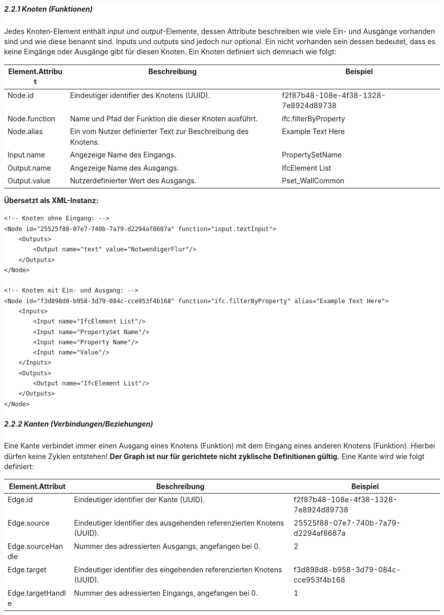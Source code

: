 ##### 2.2.1 Knoten (Funktionen)

Jedes Knoten-Element enthält _input_ und _output_-Elemente, dessen Attribute beschreiben wie viele Ein- und Ausgänge vorhanden sind und wie diese benannt sind. Inputs und outputs sind jedoch nur optional. Ein nicht vorhanden sein dessen bedeutet, dass es keine Eingänge oder Ausgänge gibt für diesen Knoten. Ein Knoten definiert sich demnach wie folgt:

| Element.Attribut | Beschreibung | Beispiel |
| ---      | ---          | ---      |
| Node.id | Eindeutiger identifier des Knotens (UUID). | f2f87b48-108e-4f38-1328-7e8924d89738 |
| Node.function | Name und Pfad der Funktion die dieser Knoten ausführt. | ifc.filterByProperty |
| Node.alias | Ein vom Nutzer definierter Text zur Beschreibung des Knotens. | Example Text Here |
| Input.name | Angezeige Name des Eingangs. | PropertySetName |
| Output.name | Angezeige Name des Ausgangs. | IfcElement List |
| Output.value | Nutzerdefinierter Wert des Ausgangs. | Pset_WallCommon |

**Übersetzt als XML-Instanz:**
```
<!-- Knoten ohne Eingang: -->
<Node id="25525f88-07e7-740b-7a79-d2294af8687a" function="input.textInput">
    <Outputs>
        <Output name="text" value="NotwendigerFlur"/>
    </Outputs>
</Node>

<!-- Knoten mit Ein- und Ausgang: -->
<Node id="f3d898d8-b958-3d79-084c-cce953f4b168" function="ifc.filterByProperty" alias="Example Text Here">
    <Inputs>
        <Input name="IfcElement List"/>
        <Input name="PropertySet Name"/>
        <Input name="Property Name"/>
        <Input name="Value"/>
    </Inputs>
    <Outputs>
        <Output name="IfcElement List"/>
    </Outputs>
</Node>
```

##### 2.2.2 Kanten (Verbindungen/Beziehungen)

Eine Kante verbindet immer einen Ausgang eines Knotens (Funktion) mit dem Eingang eines anderen Knotens (Funktion). Hierbei dürfen keine Zyklen entstehen! **Der Graph ist nur für gerichtete nicht zyklische Definitionen gültig.** Eine Kante wird wie folgt definiert:


| Element.Attribut | Beschreibung | Beispiel |
| ---      | ---          | ---      |
| Edge.id | Eindeutiger identifier der Kante (UUID). | f2f87b48-108e-4f38-1328-7e8924d89738 |
| Edge.source | Eindeutiger Identifier des ausgehenden referenzierten Knotens (UUID). | 25525f88-07e7-740b-7a79-d2294af8687a |
| Edge.sourceHandle | Nummer des adressierten Ausgangs, angefangen bei 0. | 2 |
| Edge.target | Eindeutiger identifier des eingehenden referenzierten Knotens (UUID). | f3d898d8-b958-3d79-084c-cce953f4b168 |
| Edge.targetHandle | Nummer des adressierten Eingangs, angefangen bei 0.  | 1 |
